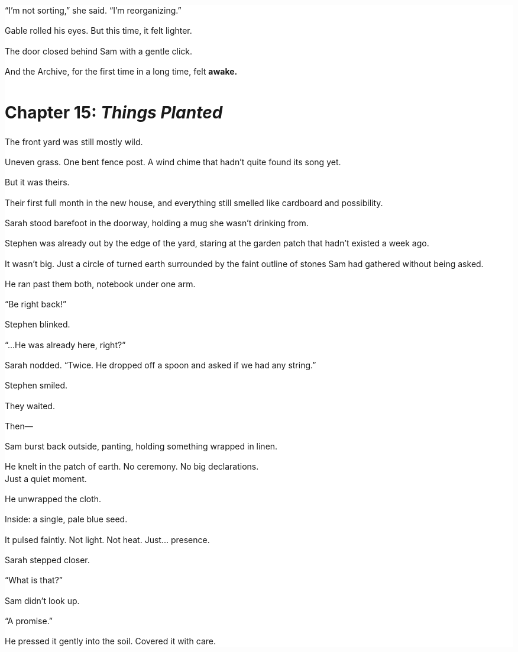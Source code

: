“I’m not sorting,” she said. “I’m reorganizing.”

Gable rolled his eyes. But this time, it felt lighter.

The door closed behind Sam with a gentle click.

And the Archive, for the first time in a long time, felt **awake.**

# Chapter 15: *Things Planted*

The front yard was still mostly wild.

Uneven grass. One bent fence post. A wind chime that hadn’t quite found its song yet.

But it was theirs.

Their first full month in the new house, and everything still smelled like cardboard and possibility.

Sarah stood barefoot in the doorway, holding a mug she wasn’t drinking from.

Stephen was already out by the edge of the yard, staring at the garden patch that hadn’t existed a week ago.

It wasn’t big. Just a circle of turned earth surrounded by the faint outline of stones Sam had gathered without being asked.

He ran past them both, notebook under one arm.

“Be right back!”

Stephen blinked.

“...He was already here, right?”

Sarah nodded. “Twice. He dropped off a spoon and asked if we had any string.”

Stephen smiled.

They waited.

Then—

Sam burst back outside, panting, holding something wrapped in linen.

He knelt in the patch of earth. No ceremony. No big declarations.  
Just a quiet moment.

He unwrapped the cloth.

Inside: a single, pale blue seed.

It pulsed faintly. Not light. Not heat. Just... presence.

Sarah stepped closer.

“What is that?”

Sam didn’t look up.

“A promise.”

He pressed it gently into the soil. Covered it with care.
